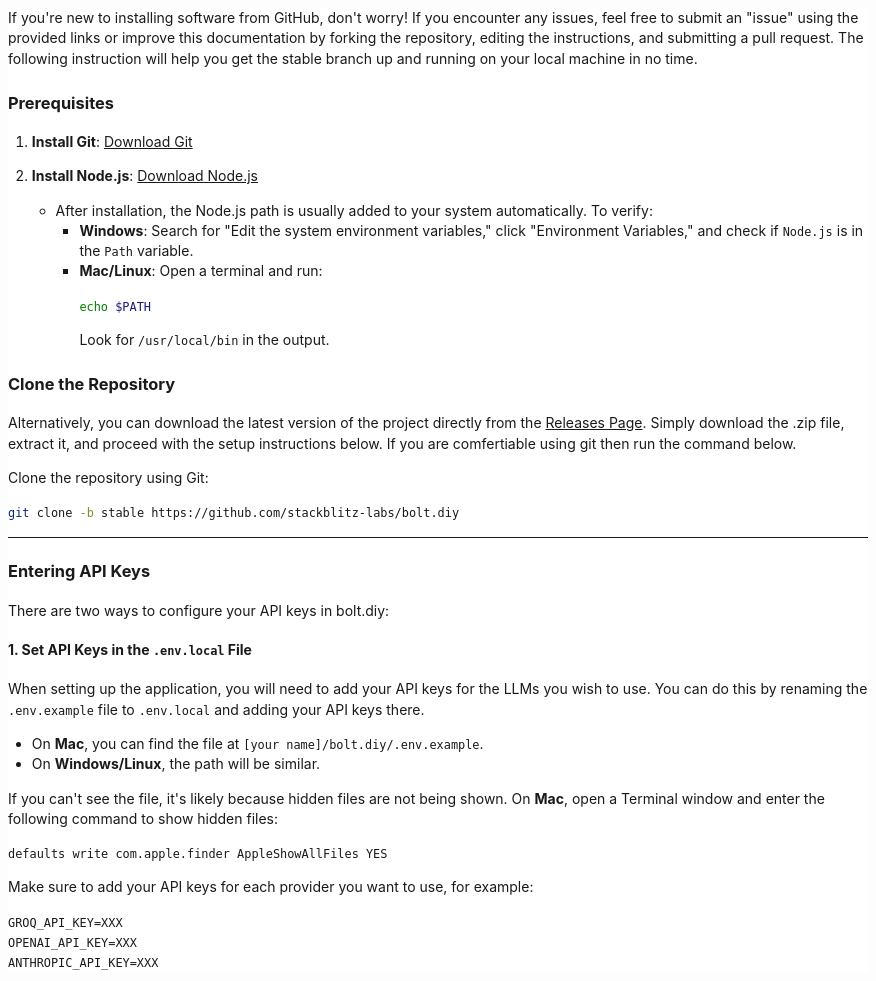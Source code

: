 If you're new to installing software from GitHub, don't worry! If you encounter any issues, feel free to submit an "issue" using the provided links or improve this documentation by forking the repository, editing the instructions, and submitting a pull request. The following instruction will help you get the stable branch up and running on your local machine in no time.

### Prerequisites

1. **Install Git**: [Download Git](https://git-scm.com/downloads)
2. **Install Node.js**: [Download Node.js](https://nodejs.org/en/download/)

   - After installation, the Node.js path is usually added to your system automatically. To verify:
     - **Windows**: Search for "Edit the system environment variables," click "Environment Variables," and check if `Node.js` is in the `Path` variable.
     - **Mac/Linux**: Open a terminal and run:
       ```bash
       echo $PATH
       ```
       Look for `/usr/local/bin` in the output.

### Clone the Repository

Alternatively, you can download the latest version of the project directly from the [Releases Page](https://github.com/stackblitz-labs/bolt.diy/releases/latest). Simply download the .zip file, extract it, and proceed with the setup instructions below. If you are comfertiable using git then run the command below.

Clone the repository using Git:

```bash
git clone -b stable https://github.com/stackblitz-labs/bolt.diy
```

---

### Entering API Keys

There are two ways to configure your API keys in bolt.diy:

#### 1. Set API Keys in the `.env.local` File

When setting up the application, you will need to add your API keys for the LLMs you wish to use. You can do this by renaming the `.env.example` file to `.env.local` and adding your API keys there.

- On **Mac**, you can find the file at `[your name]/bolt.diy/.env.example`.
- On **Windows/Linux**, the path will be similar.

If you can't see the file, it's likely because hidden files are not being shown. On **Mac**, open a Terminal window and enter the following command to show hidden files:

```bash
defaults write com.apple.finder AppleShowAllFiles YES
```

Make sure to add your API keys for each provider you want to use, for example:

```
GROQ_API_KEY=XXX
OPENAI_API_KEY=XXX
ANTHROPIC_API_KEY=XXX
```
